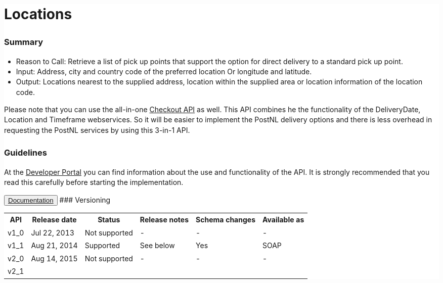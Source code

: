 # Locations

### Summary

* Reason to Call: Retrieve a list of pick up points that support the option for direct delivery to a standard pick up point.
* Input: Address, city and country code of the preferred location Or longitude and latitude.
* Output: Locations nearest to the supplied address, location within the supplied area or location information of the location code.

Please note that you can use the all-in-one [Checkout API](#tag/Checkout) as well. This API combines he the functionality of the DeliveryDate, Location and Timeframe webservices. So it will be easier to implement the PostNL delivery options and there is less overhead in requesting the PostNL services by using this 3-in-1 API.

### Guidelines

At the <a href="https://developer.postnl.nl/" target="_blank" rel="noopener noreferrer">Developer Portal</a> you can find information about the use and functionality of the API. It is strongly recommended that you read this carefully before starting the implementation.

<button type="button">
  <a href="https://developer.postnl.nl/browse-apis/delivery-options/location-webservice/" target="_blank" rel="noopener noreferrer">Documentation</a>
</button>
### Versioning

<table>
  <tbody>
    <tr>
      <th>API</th>
      <th>Release date</th>
      <th>Status</th>
      <th>Release notes</th>
      <th>Schema changes</th>
      <th>Available as</th>
    </tr>
    <tr>
      <td>v1_0</td>
      <td>Jul 22, 2013</td>
      <td>Not supported</td>
      <td>-</td>
      <td>-</td>
      <td>-</td>
    </tr>
    <tr>
      <td>v1_1</td>
      <td>Aug 21, 2014</td>
      <td>Supported</td>
      <td>See below</td>
      <td>Yes</td>
      <td>SOAP</td>
    </tr>
    <tr>
      <td>v2_0</td>
      <td>Aug 14, 2015</td>
      <td>Not supported</td>
      <td>-</td>
      <td>-</td>
      <td>-</td>
    </tr>
    <tr>
      <td>v2_1</td>